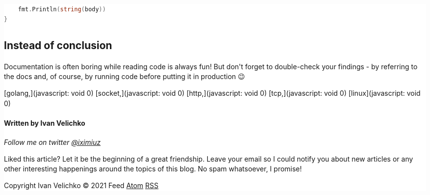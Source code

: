 ```go
    fmt.Println(string(body))
}

```

## Instead of conclusion

Documentation is often boring while reading code is always fun! But don't forget to double-check your findings - by referring to the docs and, of course, by running code before putting it in production 😉

[golang,](javascript: void 0) [socket,](javascript: void 0) [http,](javascript: void 0) [tcp,](javascript: void 0) [linux](javascript: void 0)

#### Written by Ivan Velichko

_Follow me on twitter [@iximiuz](https://twitter.com/iximiuz)_

Liked this article? Let it be the beginning of a great friendship. Leave your email so I could notify you about new articles or any other interesting happenings around the topics of this blog. No spam whatsoever, I promise!

Copyright Ivan Velichko © 2021 Feed [Atom](http://iximiuz.com/feed.atom) [RSS](http://iximiuz.com/feed.rss)

